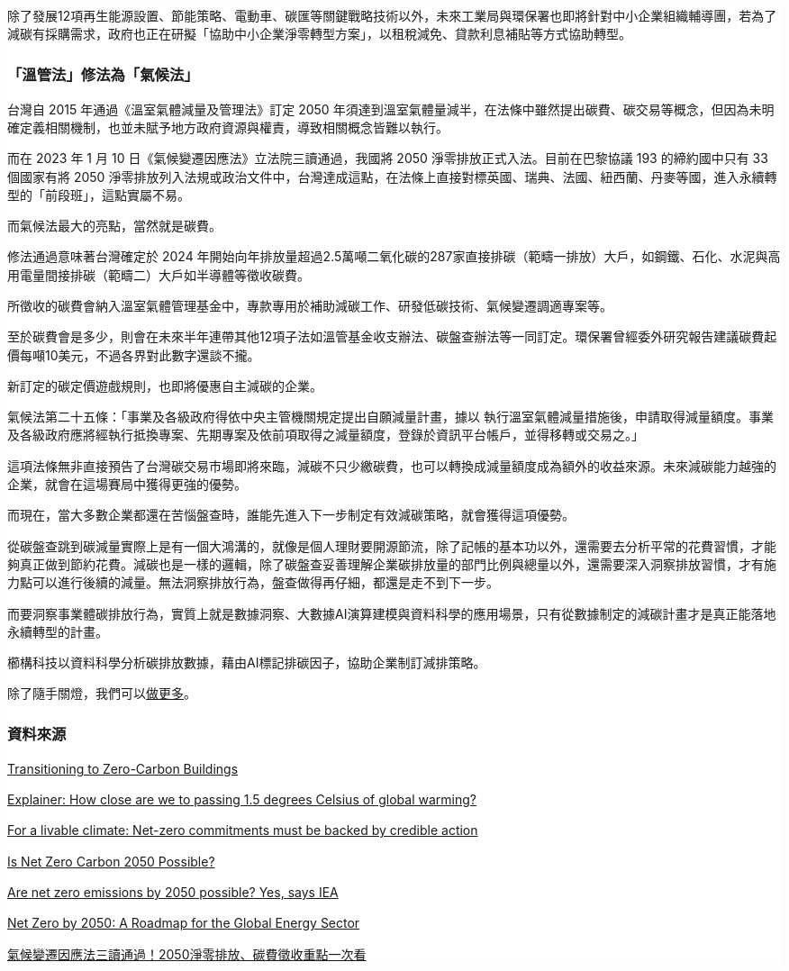 除了發展12項再生能源設置、節能策略、電動車、碳匯等關鍵戰略技術以外，未來工業局與環保署也即將針對中小企業組織輔導團，若為了減碳有採購需求，政府也正在研擬「協助中小企業淨零轉型方案」，以租稅減免、貸款利息補貼等方式協助轉型。

### 「溫管法」修法為「氣候法」

台灣自 2015 年通過《溫室氣體減量及管理法》訂定 2050 年須達到溫室氣體量減半，在法條中雖然提出碳費、碳交易等概念，但因為未明確定義相關機制，也並未賦予地方政府資源與權責，導致相關概念皆難以執行。

而在 2023 年 1 月 10 日《氣候變遷因應法》立法院三讀通過，我國將 2050 淨零排放正式入法。目前在巴黎協議 193 的締約國中只有 33 個國家有將 2050 淨零排放列入法規或政治文件中，台灣達成這點，在法條上直接對標英國、瑞典、法國、紐西蘭、丹麥等國，進入永續轉型的「前段班」，這點實屬不易。

而氣候法最大的亮點，當然就是碳費。

修法通過意味著台灣確定於 2024 年開始向年排放量超過2.5萬噸二氧化碳的287家直接排碳（範疇一排放）大戶，如鋼鐵、石化、水泥與高用電量間接排碳（範疇二）大戶如半導體等徵收碳費。

所徵收的碳費會納入溫室氣體管理基金中，專款專用於補助減碳工作、研發低碳技術、氣候變遷調適專案等。

至於碳費會是多少，則會在未來半年連帶其他12項子法如溫管基金收支辦法、碳盤查辦法等一同訂定。環保署曾經委外研究報告建議碳費起價每噸10美元，不過各界對此數字還談不攏。

新訂定的碳定價遊戲規則，也即將優惠自主減碳的企業。

氣候法第二十五條：「事業及各級政府得依中央主管機關規定提出自願減量計畫，據以 執行溫室氣體減量措施後，申請取得減量額度。事業及各級政府應將經執行抵換專案、先期專案及依前項取得之減量額度，登錄於資訊平台帳戶，並得移轉或交易之。」

這項法條無非直接預告了台灣碳交易市場即將來臨，減碳不只少繳碳費，也可以轉換成減量額度成為額外的收益來源。未來減碳能力越強的企業，就會在這場賽局中獲得更強的優勢。

而現在，當大多數企業都還在苦惱盤查時，誰能先進入下一步制定有效減碳策略，就會獲得這項優勢。

從碳盤查跳到碳減量實際上是有一個大鴻溝的，就像是個人理財要開源節流，除了記帳的基本功以外，還需要去分析平常的花費習慣，才能夠真正做到節約花費。減碳也是一樣的邏輯，除了碳盤查妥善理解企業碳排放量的部門比例與總量以外，還需要深入洞察排放習慣，才有施力點可以進行後續的減量。無法洞察排放行為，盤查做得再仔細，都還是走不到下一步。

而要洞察事業體碳排放行為，實質上就是數據洞察、大數據AI演算建模與資料科學的應用場景，只有從數據制定的減碳計畫才是真正能落地永續轉型的計畫。

櫛構科技以資料科學分析碳排放數據，藉由AI標記排碳因子，協助企業制訂減排策略。

除了隨手關燈，我們可以[做更多](https://combogic.com/#contact)。 


### 資料來源

[Transitioning to Zero-Carbon Buildings](https://www.buildingsandcities.org/insights/commentaries/zero-carbon-buildings.html)

[Explainer: How close are we to passing 1.5 degrees Celsius of global warming?](https://www.reuters.com/business/cop/how-close-are-we-passing-15-degrees-celsius-global-warming-2022-11-14/)

[For a livable climate: Net-zero commitments must be backed by credible action](https://www.un.org/en/climatechange/net-zero-coalition)

[Is Net Zero Carbon 2050 Possible?](https://reader.elsevier.com/reader/sd/pii/S2542435120304050?token=5EE4FC66546FF7D5BCC8804EFE87F0203A510F6DCAD12DF9EE48C98A34EF912EF29192D91E0DEF0F5B5018B23007FBC8&originRegion=us-east-1&originCreation=20230130055727)

[Are net zero emissions by 2050 possible? Yes, says IEA](https://www.weforum.org/agenda/2021/05/net-zero-emissions-2050-iea/)

[Net Zero by 2050: A Roadmap for the Global Energy Sector](https://iea.blob.core.windows.net/assets/deebef5d-0c34-4539-9d0c-10b13d840027/NetZeroby2050-ARoadmapfortheGlobalEnergySector_CORR.pdf)

[氣候變遷因應法三讀通過！2050淨零排放、碳費徵收重點一次看](https://esg.gvm.com.tw/article/21200)
